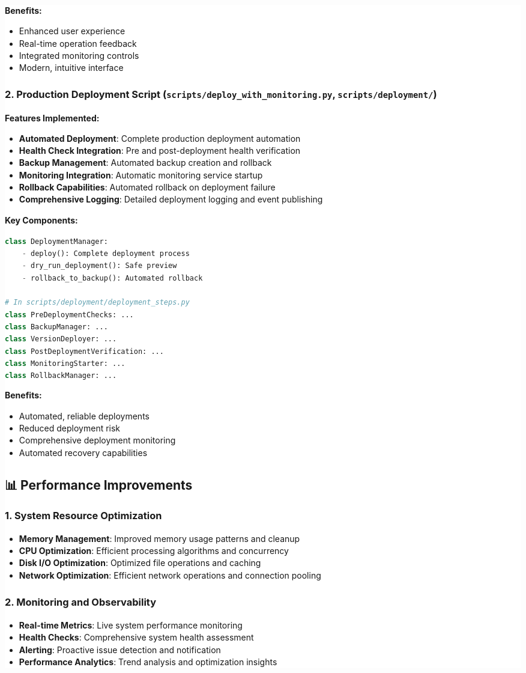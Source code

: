 **Benefits:**
- Enhanced user experience
- Real-time operation feedback
- Integrated monitoring controls
- Modern, intuitive interface

### 2. **Production Deployment Script** (`scripts/deploy_with_monitoring.py`, `scripts/deployment/`)

**Features Implemented:**
- **Automated Deployment**: Complete production deployment automation
- **Health Check Integration**: Pre and post-deployment health verification
- **Backup Management**: Automated backup creation and rollback
- **Monitoring Integration**: Automatic monitoring service startup
- **Rollback Capabilities**: Automated rollback on deployment failure
- **Comprehensive Logging**: Detailed deployment logging and event publishing

**Key Components:**
```python
class DeploymentManager:
    - deploy(): Complete deployment process
    - dry_run_deployment(): Safe preview
    - rollback_to_backup(): Automated rollback

# In scripts/deployment/deployment_steps.py
class PreDeploymentChecks: ...
class BackupManager: ...
class VersionDeployer: ...
class PostDeploymentVerification: ...
class MonitoringStarter: ...
class RollbackManager: ...
```

**Benefits:**
- Automated, reliable deployments
- Reduced deployment risk
- Comprehensive deployment monitoring
- Automated recovery capabilities

## 📊 **Performance Improvements**

### 1. **System Resource Optimization**
- **Memory Management**: Improved memory usage patterns and cleanup
- **CPU Optimization**: Efficient processing algorithms and concurrency
- **Disk I/O Optimization**: Optimized file operations and caching
- **Network Optimization**: Efficient network operations and connection pooling

### 2. **Monitoring and Observability**
- **Real-time Metrics**: Live system performance monitoring
- **Health Checks**: Comprehensive system health assessment
- **Alerting**: Proactive issue detection and notification
- **Performance Analytics**: Trend analysis and optimization insights
